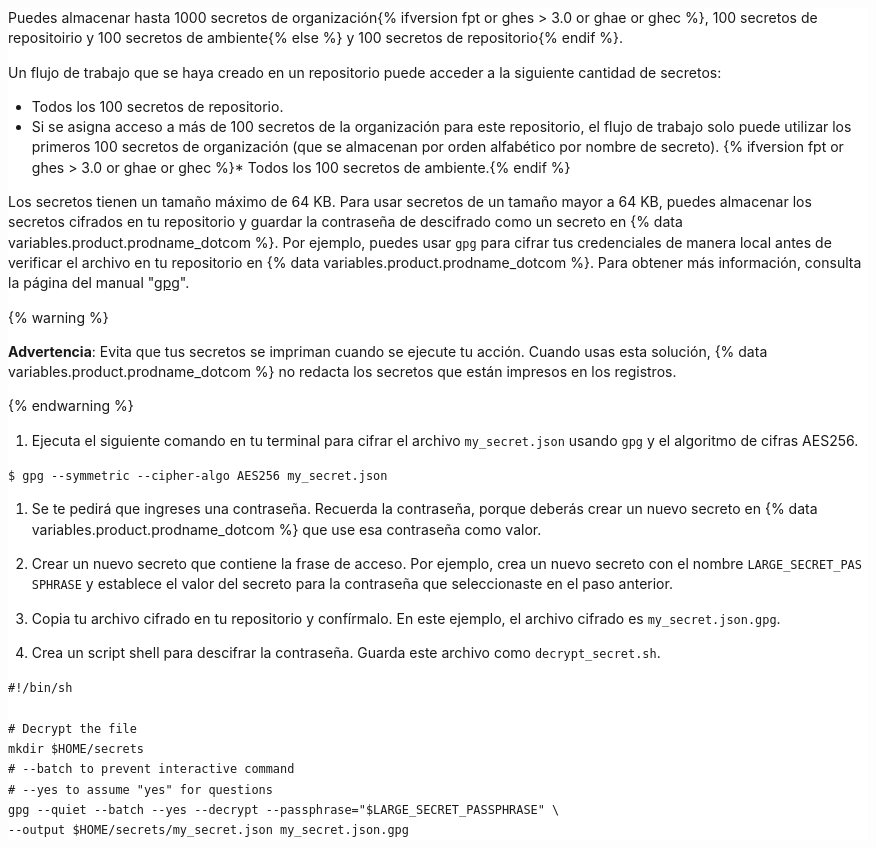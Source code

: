 Puedes almacenar hasta 1000 secretos de organización{% ifversion fpt or ghes > 3.0 or ghae or ghec %}, 100 secretos de repositoirio y 100 secretos de ambiente{% else %} y 100 secretos de repositorio{% endif %}.

Un flujo de trabajo que se haya creado en un repositorio puede acceder a la siguiente cantidad de secretos:

* Todos los 100 secretos de repositorio.
* Si se asigna acceso a más de 100 secretos de la organización para este repositorio, el flujo de trabajo solo puede utilizar los primeros 100 secretos de organización (que se almacenan por orden alfabético por nombre de secreto).
{% ifversion fpt or ghes > 3.0 or ghae or ghec %}* Todos los 100 secretos de ambiente.{% endif %}

Los secretos tienen un tamaño máximo de 64 KB. Para usar secretos de un tamaño mayor a 64 KB, puedes almacenar los secretos cifrados en tu repositorio y guardar la contraseña de descifrado como un secreto en {% data variables.product.prodname_dotcom %}. Por ejemplo, puedes usar `gpg` para cifrar tus credenciales de manera local antes de verificar el archivo en tu repositorio en {% data variables.product.prodname_dotcom %}. Para obtener más información, consulta la página del manual "[gpg](https://www.gnupg.org/gph/de/manual/r1023.html)".

{% warning %}

**Advertencia**: Evita que tus secretos se impriman cuando se ejecute tu acción. Cuando usas esta solución, {% data variables.product.prodname_dotcom %} no redacta los secretos que están impresos en los registros.

{% endwarning %}

1. Ejecuta el siguiente comando en tu terminal para cifrar el archivo `my_secret.json` usando `gpg` y el algoritmo de cifras AES256.

 ``` shell
 $ gpg --symmetric --cipher-algo AES256 my_secret.json
 ```

1. Se te pedirá que ingreses una contraseña. Recuerda la contraseña, porque deberás crear un nuevo secreto en {% data variables.product.prodname_dotcom %} que use esa contraseña como valor.

1. Crear un nuevo secreto que contiene la frase de acceso. Por ejemplo, crea un nuevo secreto con el nombre `LARGE_SECRET_PASSPHRASE` y establece el valor del secreto para la contraseña que seleccionaste en el paso anterior.

1. Copia tu archivo cifrado en tu repositorio y confírmalo. En este ejemplo, el archivo cifrado es `my_secret.json.gpg`.

1. Crea un script shell para descifrar la contraseña. Guarda este archivo como `decrypt_secret.sh`.

  ``` shell
  #!/bin/sh

  # Decrypt the file
  mkdir $HOME/secrets
  # --batch to prevent interactive command
  # --yes to assume "yes" for questions
  gpg --quiet --batch --yes --decrypt --passphrase="$LARGE_SECRET_PASSPHRASE" \
  --output $HOME/secrets/my_secret.json my_secret.json.gpg
  ```
